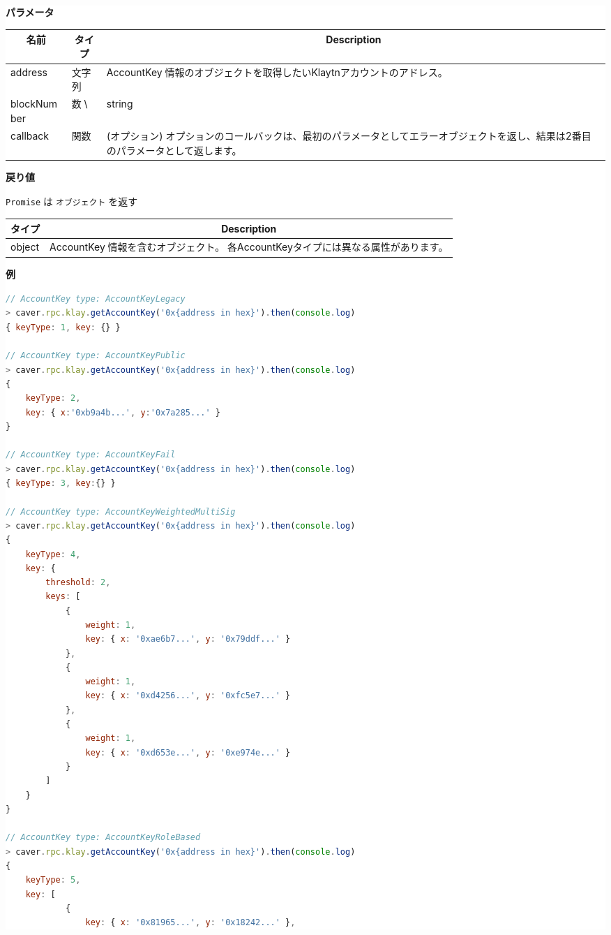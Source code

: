 **パラメータ**

| 名前          | タイプ  | Description                                                                     |
| ----------- | ---- | ------------------------------------------------------------------------------- |
| address     | 文字列  | AccountKey 情報のオブジェクトを取得したいKlaytnアカウントのアドレス。                                     |
| blockNumber | 数 \ | string | (任意) ブロック番号、または文字列 `最新の` または `最古の`。 If omitted, `latest` will be used. |
| callback    | 関数   | (オプション) オプションのコールバックは、最初のパラメータとしてエラーオブジェクトを返し、結果は2番目のパラメータとして返します。              |

**戻り値**

`Promise` は `オブジェクト` を返す

| タイプ    | Description                                         |
| ------ | --------------------------------------------------- |
| object | AccountKey 情報を含むオブジェクト。 各AccountKeyタイプには異なる属性があります。 |

**例**

```javascript
// AccountKey type: AccountKeyLegacy
> caver.rpc.klay.getAccountKey('0x{address in hex}').then(console.log)
{ keyType: 1, key: {} }

// AccountKey type: AccountKeyPublic
> caver.rpc.klay.getAccountKey('0x{address in hex}').then(console.log)
{
    keyType: 2,
    key: { x:'0xb9a4b...', y:'0x7a285...' }
}

// AccountKey type: AccountKeyFail
> caver.rpc.klay.getAccountKey('0x{address in hex}').then(console.log)
{ keyType: 3, key:{} }

// AccountKey type: AccountKeyWeightedMultiSig
> caver.rpc.klay.getAccountKey('0x{address in hex}').then(console.log)
{
    keyType: 4,
    key: {
        threshold: 2,
        keys: [
            {
                weight: 1,
                key: { x: '0xae6b7...', y: '0x79ddf...' }
            },
            {
                weight: 1,
                key: { x: '0xd4256...', y: '0xfc5e7...' }
            },
            {
                weight: 1,
                key: { x: '0xd653e...', y: '0xe974e...' }
            }
        ]
    }
}

// AccountKey type: AccountKeyRoleBased
> caver.rpc.klay.getAccountKey('0x{address in hex}').then(console.log)
{
    keyType: 5,
    key: [
            {
                key: { x: '0x81965...', y: '0x18242...' },
```